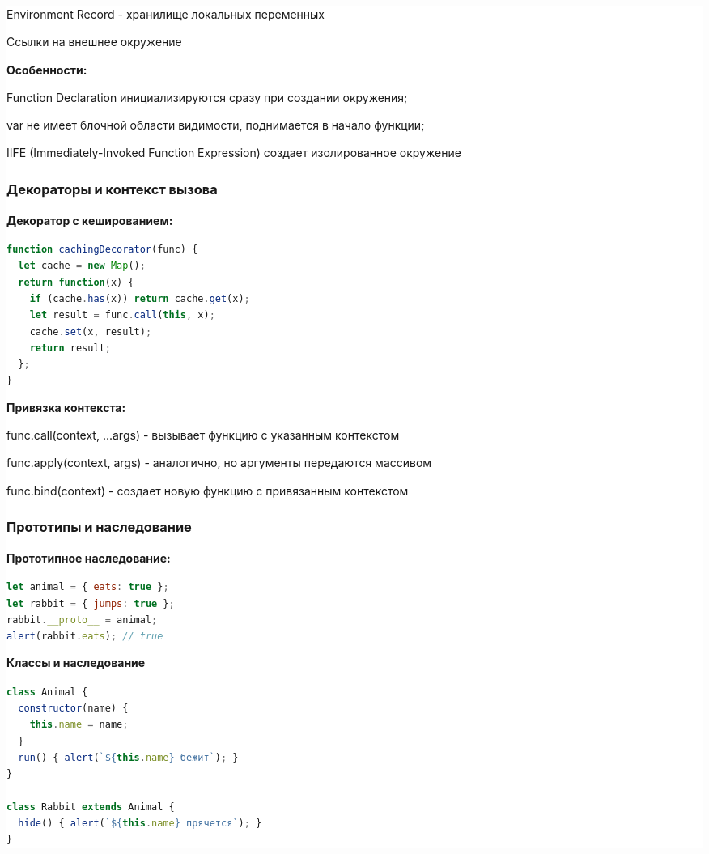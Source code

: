 Environment Record - хранилище локальных переменных

Ссылки на внешнее окружение

**Особенности:**

Function Declaration инициализируются сразу при создании окружения;

var не имеет блочной области видимости, поднимается в начало функции;

IIFE (Immediately-Invoked Function Expression) создает изолированное окружение

### Декораторы и контекст вызова

**Декоратор с кешированием:**

```javascript
function cachingDecorator(func) {
  let cache = new Map();
  return function(x) {
    if (cache.has(x)) return cache.get(x);
    let result = func.call(this, x);
    cache.set(x, result);
    return result;
  };
}
```

**Привязка контекста:**

func.call(context, ...args) - вызывает функцию с указанным контекстом

func.apply(context, args) - аналогично, но аргументы передаются массивом

func.bind(context) - создает новую функцию с привязанным контекстом

### Прототипы и наследование

**Прототипное наследование:**

```javascript
let animal = { eats: true };
let rabbit = { jumps: true };
rabbit.__proto__ = animal; 
alert(rabbit.eats); // true
```

**Классы и наследование**

```javascript
class Animal {
  constructor(name) {
    this.name = name;
  }
  run() { alert(`${this.name} бежит`); }
}

class Rabbit extends Animal {
  hide() { alert(`${this.name} прячется`); }
}
```
